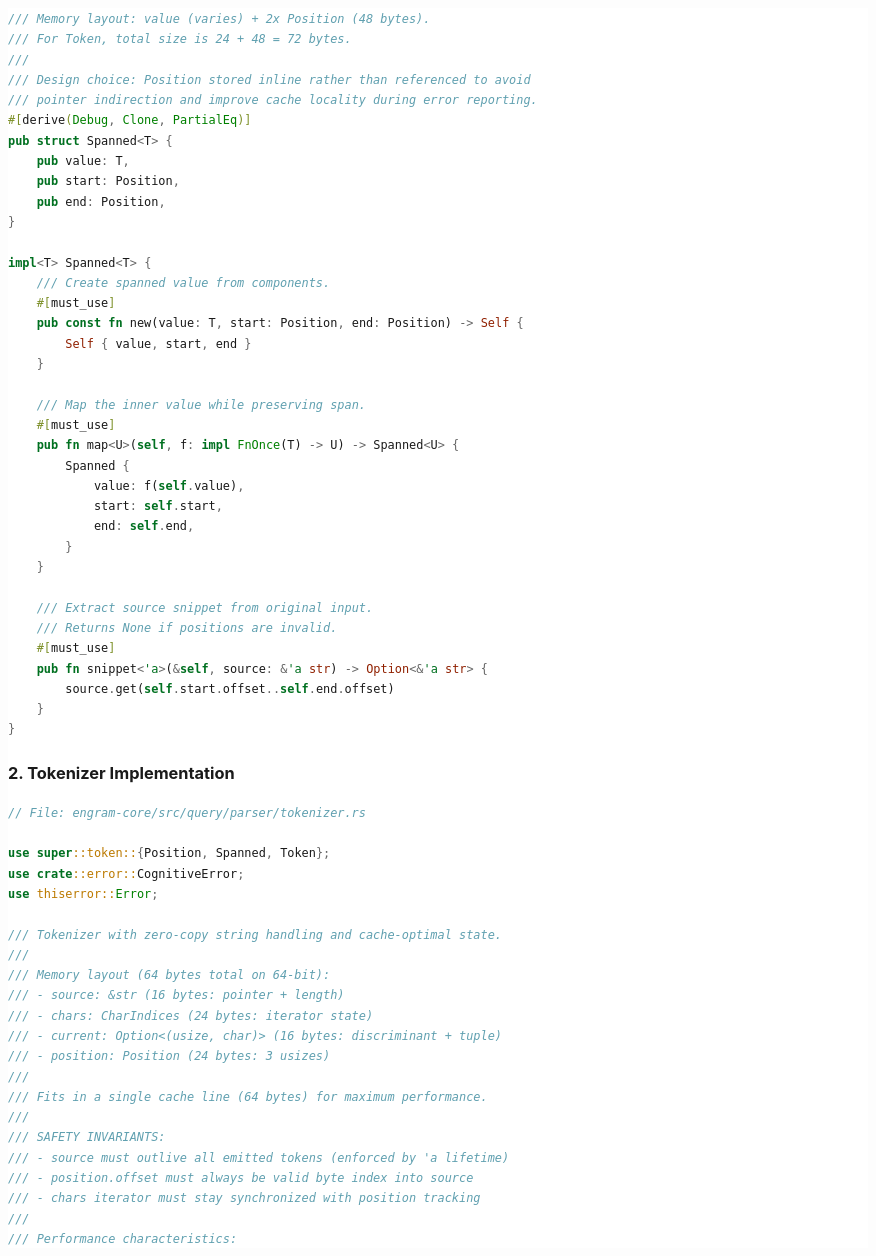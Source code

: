 ```rust
/// Memory layout: value (varies) + 2x Position (48 bytes).
/// For Token, total size is 24 + 48 = 72 bytes.
///
/// Design choice: Position stored inline rather than referenced to avoid
/// pointer indirection and improve cache locality during error reporting.
#[derive(Debug, Clone, PartialEq)]
pub struct Spanned<T> {
    pub value: T,
    pub start: Position,
    pub end: Position,
}

impl<T> Spanned<T> {
    /// Create spanned value from components.
    #[must_use]
    pub const fn new(value: T, start: Position, end: Position) -> Self {
        Self { value, start, end }
    }

    /// Map the inner value while preserving span.
    #[must_use]
    pub fn map<U>(self, f: impl FnOnce(T) -> U) -> Spanned<U> {
        Spanned {
            value: f(self.value),
            start: self.start,
            end: self.end,
        }
    }

    /// Extract source snippet from original input.
    /// Returns None if positions are invalid.
    #[must_use]
    pub fn snippet<'a>(&self, source: &'a str) -> Option<&'a str> {
        source.get(self.start.offset..self.end.offset)
    }
}
```

### 2. Tokenizer Implementation

```rust
// File: engram-core/src/query/parser/tokenizer.rs

use super::token::{Position, Spanned, Token};
use crate::error::CognitiveError;
use thiserror::Error;

/// Tokenizer with zero-copy string handling and cache-optimal state.
///
/// Memory layout (64 bytes total on 64-bit):
/// - source: &str (16 bytes: pointer + length)
/// - chars: CharIndices (24 bytes: iterator state)
/// - current: Option<(usize, char)> (16 bytes: discriminant + tuple)
/// - position: Position (24 bytes: 3 usizes)
///
/// Fits in a single cache line (64 bytes) for maximum performance.
///
/// SAFETY INVARIANTS:
/// - source must outlive all emitted tokens (enforced by 'a lifetime)
/// - position.offset must always be valid byte index into source
/// - chars iterator must stay synchronized with position tracking
///
/// Performance characteristics:
```